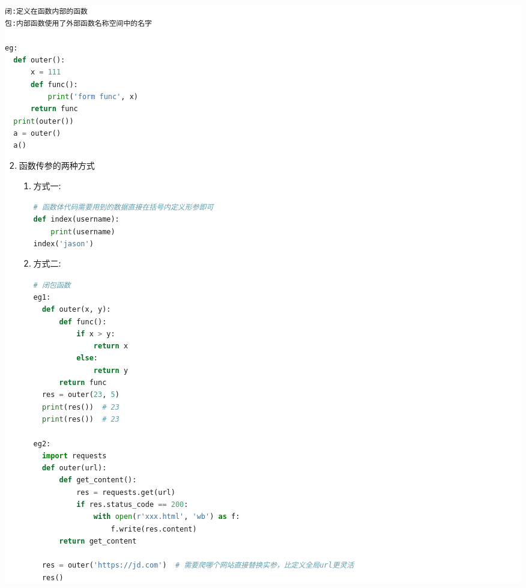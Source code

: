    ```python
   闭:定义在函数内部的函数
   包:内部函数使用了外部函数名称空间中的名字

   eg:
     def outer():
         x = 111
         def func():
             print('form func', x)
         return func
     print(outer())
     a = outer()
     a()
   ```

2. 函数传参的两种方式

   1. 方式一:

      ```python
      # 函数体代码需要用到的数据直接在括号内定义形参即可
      def index(username):
          print(username)
      index('jason')
      ```

   2. 方式二:

      ```python
      # 闭包函数
      eg1:
        def outer(x, y):
            def func():
                if x > y:
                    return x
                else:
                    return y
            return func
        res = outer(23, 5)
        print(res())  # 23
        print(res())  # 23

      eg2:
        import requests
        def outer(url):
            def get_content():
                res = requests.get(url)
                if res.status_code == 200:
                    with open(r'xxx.html', 'wb') as f:
                        f.write(res.content)
            return get_content

        res = outer('https://jd.com')  # 需要爬哪个网站直接替换实参，比定义全局url更灵活
        res()
      ```
